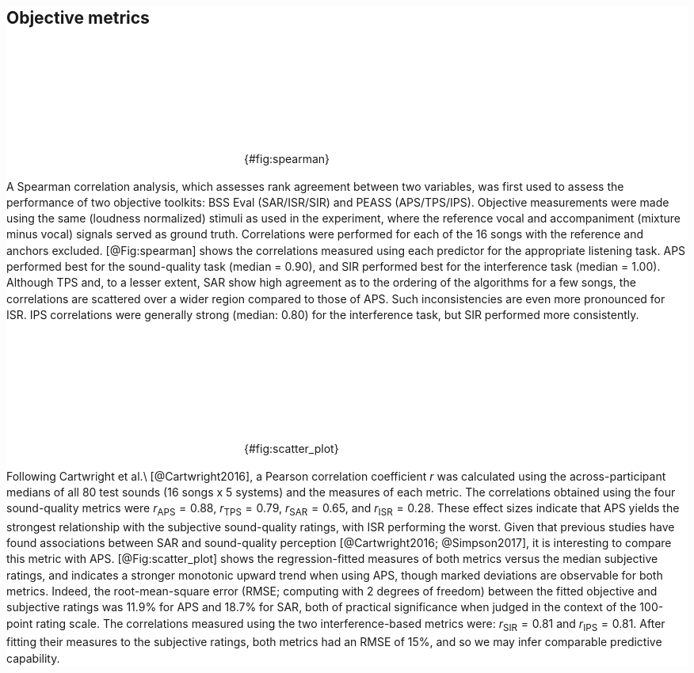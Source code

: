 ## Objective metrics

![[Bee swarm plots (with boxplots underlaid) of the within-song Spearman
correlations. Markers have been perturbed by $\pm\,0.01$ to facilitate visual separation.](https://github.com/CVSSP/perceptual-study-source-separation/blob/master/python/objective/bee_swarm_plot.py)](./images/spearman_boxplot.pdf){#fig:spearman}

A Spearman correlation analysis, which assesses rank agreement between two
variables, was first used to assess the performance of two objective toolkits:
BSS Eval (SAR/ISR/SIR) and PEASS (APS/TPS/IPS).  Objective measurements were
made using the same (loudness normalized) stimuli as used in the experiment,
where the reference vocal and accompaniment (mixture minus vocal) signals served
as ground truth.  Correlations were performed for each of the 16 songs with the
reference and anchors excluded.  [@Fig:spearman] shows the correlations measured
using each predictor for the appropriate listening task. APS performed best for
the sound-quality task (median = 0.90), and SIR performed best for the
interference task (median = 1.00).  Although TPS and, to a lesser extent, SAR
show high agreement as to the ordering of the algorithms for a few songs, the
correlations are scattered over a wider region compared to those of APS. Such
inconsistencies are even more pronounced for ISR. IPS correlations were
generally strong (median: 0.80) for the interference task, but SIR performed
more consistently.

![[Linear-regression fitted APS and SAR ratings versus medians of the subjective
ratings for all test sounds.](https://github.com/CVSSP/perceptual-study-source-separation/blob/master/python/objective/regression_plot.py)
](./images/subjective_vs_sar_aps.pdf){#fig:scatter_plot}

Following Cartwright et al.\ [@Cartwright2016], a Pearson correlation
coefficient $r$ was calculated using the across-participant medians of all 80
test sounds (16 songs x 5 systems) and the measures of each metric. The
correlations obtained using the four sound-quality metrics were
$r_{\textrm{APS}} = 0.88$,
$r_{\textrm{TPS}} = 0.79$,
$r_{\textrm{SAR}} = 0.65$, and
$r_{\textrm{ISR}} = 0.28$.
These effect sizes indicate that APS yields the strongest relationship with the
subjective sound-quality ratings, with ISR performing the worst. Given that
previous studies have found associations between SAR and sound-quality
perception [@Cartwright2016; @Simpson2017], it is interesting to compare this
metric with APS.  [@Fig:scatter_plot] shows the regression-fitted measures of
both metrics versus the median subjective ratings, and indicates a stronger
monotonic upward trend when using APS, though marked deviations are observable
for both metrics. Indeed, the root-mean-square error (RMSE; computing with 2
degrees of freedom) between the fitted objective and subjective ratings was
11.9% for APS and 18.7% for SAR, both of practical significance when judged in
the context of the 100-point rating scale. The correlations measured using the
two interference-based metrics were: $r_{\textrm{SIR}} = 0.81$ and
$r_{\textrm{IPS}} = 0.81$. After fitting their measures to the subjective
ratings, both metrics had an RMSE of 15%, and so we may infer comparable
predictive capability. 
